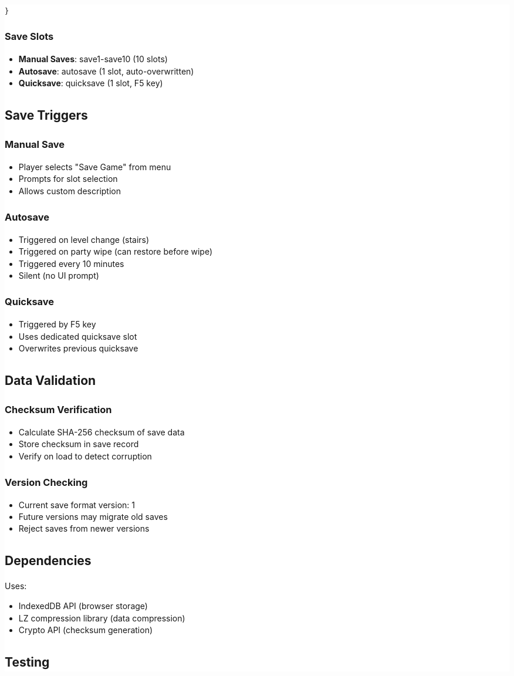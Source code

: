 ```typescript
}
```

### Save Slots

- **Manual Saves**: save1-save10 (10 slots)
- **Autosave**: autosave (1 slot, auto-overwritten)
- **Quicksave**: quicksave (1 slot, F5 key)

## Save Triggers

### Manual Save
- Player selects "Save Game" from menu
- Prompts for slot selection
- Allows custom description

### Autosave
- Triggered on level change (stairs)
- Triggered on party wipe (can restore before wipe)
- Triggered every 10 minutes
- Silent (no UI prompt)

### Quicksave
- Triggered by F5 key
- Uses dedicated quicksave slot
- Overwrites previous quicksave

## Data Validation

### Checksum Verification
- Calculate SHA-256 checksum of save data
- Store checksum in save record
- Verify on load to detect corruption

### Version Checking
- Current save format version: 1
- Future versions may migrate old saves
- Reject saves from newer versions

## Dependencies

Uses:
- IndexedDB API (browser storage)
- LZ compression library (data compression)
- Crypto API (checksum generation)

## Testing
